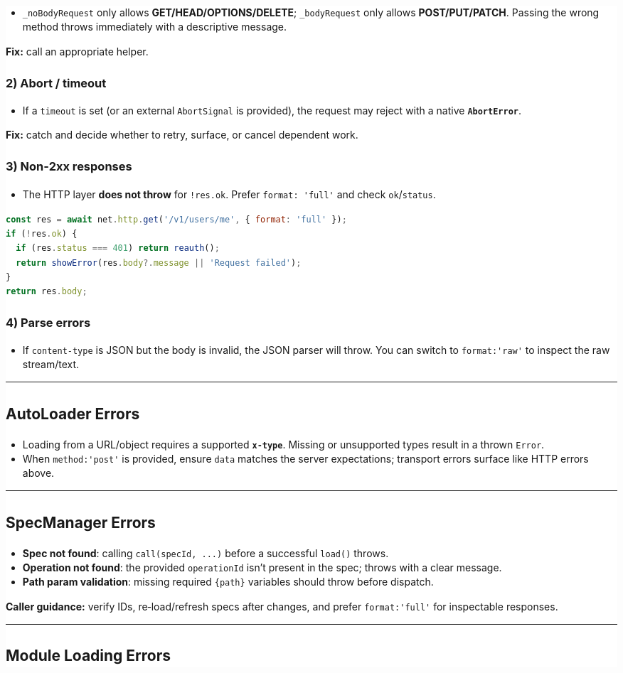 * `_noBodyRequest` only allows **GET/HEAD/OPTIONS/DELETE**; `_bodyRequest` only allows **POST/PUT/PATCH**. Passing the wrong method throws immediately with a descriptive message.

**Fix:** call an appropriate helper.

### 2) Abort / timeout

* If a `timeout` is set (or an external `AbortSignal` is provided), the request may reject with a native **`AbortError`**.

**Fix:** catch and decide whether to retry, surface, or cancel dependent work.

### 3) Non‑2xx responses

* The HTTP layer **does not throw** for `!res.ok`. Prefer `format: 'full'` and check `ok`/`status`.

```js
const res = await net.http.get('/v1/users/me', { format: 'full' });
if (!res.ok) {
  if (res.status === 401) return reauth();
  return showError(res.body?.message || 'Request failed');
}
return res.body;
```

### 4) Parse errors

* If `content-type` is JSON but the body is invalid, the JSON parser will throw. You can switch to `format:'raw'` to inspect the raw stream/text.

---

## AutoLoader Errors

* Loading from a URL/object requires a supported **`x-type`**. Missing or unsupported types result in a thrown `Error`.
* When `method:'post'` is provided, ensure `data` matches the server expectations; transport errors surface like HTTP errors above.

---

## SpecManager Errors

* **Spec not found**: calling `call(specId, ...)` before a successful `load()` throws.
* **Operation not found**: the provided `operationId` isn’t present in the spec; throws with a clear message.
* **Path param validation**: missing required `{path}` variables should throw before dispatch.

**Caller guidance:** verify IDs, re‑load/refresh specs after changes, and prefer `format:'full'` for inspectable responses.

---

## Module Loading Errors
